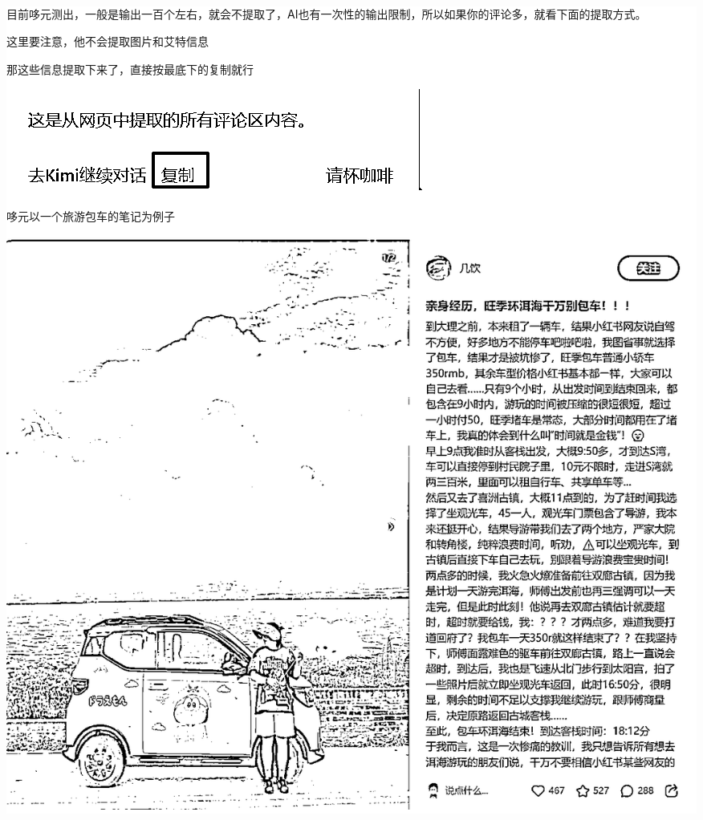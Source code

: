 目前哆元测出，一般是输出一百个左右，就会不提取了，AI也有一次性的输出限制，所以如果你的评论多，就看下面的提取方式。

这里要注意，他不会提取图片和艾特信息

那这些信息提取下来了，直接按最底下的复制就行

![](img/b15028db39adc46372e837af85ba5325.png)

哆元以一个旅游包车的笔记为例子

![](img/898577ceb13afca08129b8d4f6f834ff.png)
